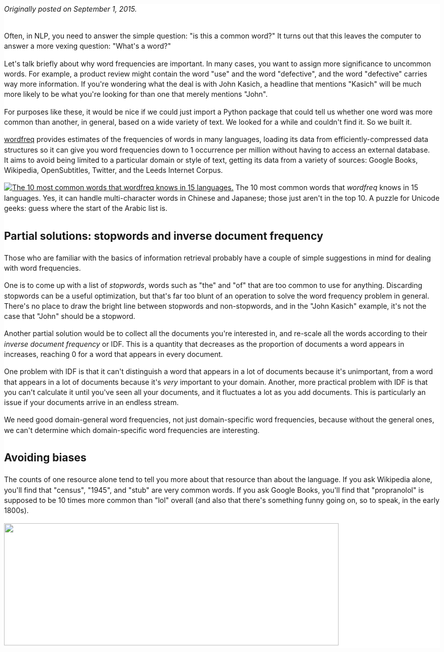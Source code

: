 <html><body><h6><em>Originally posted on September 1, 2015.</em></h6>

Often, in NLP, you need to answer the simple question: "is this a common word?" It turns out that this leaves the computer to answer a more vexing question: "What's a word?"

Let's talk briefly about why word frequencies are important. In many cases, you want to assign more significance to uncommon words. For example, a product review might contain the word "use" and the word "defective", and the word "defective" carries way more information. If you're wondering what the deal is with John Kasich, a headline that mentions "Kasich" will be much more likely to be what you're looking for than one that merely mentions "John".

For purposes like these, it would be nice if we could just import a Python package that could tell us whether one word was more common than another, in general, based on a wide variety of text. We looked for a while and couldn't find it. So we built it.

<a href="https://github.com/LuminosoInsight/wordfreq">wordfreq</a> provides estimates of the frequencies of words in many languages, loading its data from efficiently-compressed data structures so it can give you word frequencies down to 1 occurrence per million without having to access an external database. It aims to avoid being limited to a particular domain or style of text, getting its data from a variety of sources: Google Books, Wikipedia, OpenSubtitles, Twitter, and the Leeds Internet Corpus.

<a href="https://luminosoinsight.files.wordpress.com/2015/08/most-common-words2.png"><img class="size-full wp-image-767" src="https://luminosoinsight.files.wordpress.com/2015/08/most-common-words2.png" alt="The 10 most common words that wordfreq knows in 15 languages." width="808" height="376"></a> The 10 most common words that <em>wordfreq</em> knows in 15 languages. Yes, it can handle multi-character words in Chinese and Japanese; those just aren't in the top 10. A puzzle for Unicode geeks: guess where the start of the Arabic list is.

<h2>Partial solutions: stopwords and inverse document frequency</h2>

Those who are familiar with the basics of information retrieval probably have a couple of simple suggestions in mind for dealing with word frequencies.

One is to come up with a list of <em>stopwords</em>, words such as "the" and "of" that are too common to use for anything. Discarding stopwords can be a useful optimization, but that's far too blunt of an operation to solve the word frequency problem in general. There's no place to draw the bright line between stopwords and non-stopwords, and in the "John Kasich" example, it's not the case that "John" should be a stopword.

Another partial solution would be to collect all the documents you're interested in, and re-scale all the words according to their <em>inverse document frequency</em> or IDF. This is a quantity that decreases as the proportion of documents a word appears in increases, reaching 0 for a word that appears in every document.

One problem with IDF is that it can't distinguish a word that appears in a lot of documents because it's unimportant, from a word that appears in a lot of documents because it's <em>very</em> important to your domain. Another, more practical problem with IDF is that you can't calculate it until you've seen all your documents, and it fluctuates a lot as you add documents. This is particularly an issue if your documents arrive in an endless stream.

We need good domain-general word frequencies, not just domain-specific word frequencies, because without the general ones, we can't determine which domain-specific word frequencies are interesting.

<h2>Avoiding biases</h2>

The counts of one resource alone tend to tell you more about that resource than about the language. If you ask Wikipedia alone, you'll find that "census", "1945", and "stub" are very common words. If you ask Google Books, you'll find that "propranolol" is supposed to be 10 times more common than "lol" overall (and also that there's something funny going on, so to speak, in the early 1800s).

<a href="https://luminosoinsight.files.wordpress.com/2015/08/propranolol.png"><img class="alignnone size-large wp-image-762" src="https://luminosoinsight.files.wordpress.com/2015/08/propranolol.png?w=660" alt="" width="660" height="241"></a>

